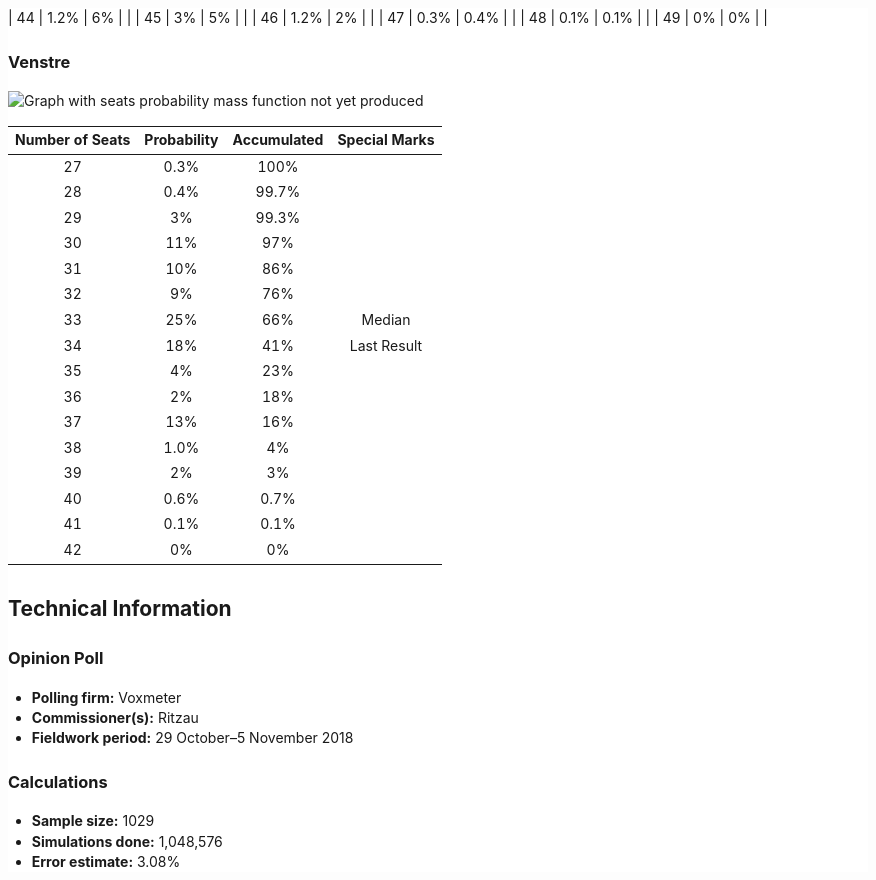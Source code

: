 | 44 | 1.2% | 6% |  |
| 45 | 3% | 5% |  |
| 46 | 1.2% | 2% |  |
| 47 | 0.3% | 0.4% |  |
| 48 | 0.1% | 0.1% |  |
| 49 | 0% | 0% |  |

### Venstre

![Graph with seats probability mass function not yet produced](2018-11-05-Voxmeter-coalitions-seats-pmf-v.png "Seats Probability Mass Function")

| Number of Seats | Probability | Accumulated | Special Marks |
|:---------------:|:-----------:|:-----------:|:-------------:|
| 27 | 0.3% | 100% |  |
| 28 | 0.4% | 99.7% |  |
| 29 | 3% | 99.3% |  |
| 30 | 11% | 97% |  |
| 31 | 10% | 86% |  |
| 32 | 9% | 76% |  |
| 33 | 25% | 66% | Median |
| 34 | 18% | 41% | Last Result |
| 35 | 4% | 23% |  |
| 36 | 2% | 18% |  |
| 37 | 13% | 16% |  |
| 38 | 1.0% | 4% |  |
| 39 | 2% | 3% |  |
| 40 | 0.6% | 0.7% |  |
| 41 | 0.1% | 0.1% |  |
| 42 | 0% | 0% |  |


## Technical Information

### Opinion Poll

+ **Polling firm:** Voxmeter
+ **Commissioner(s):** Ritzau
+ **Fieldwork period:** 29 October–5 November 2018

### Calculations

+ **Sample size:** 1029
+ **Simulations done:** 1,048,576
+ **Error estimate:** 3.08%

